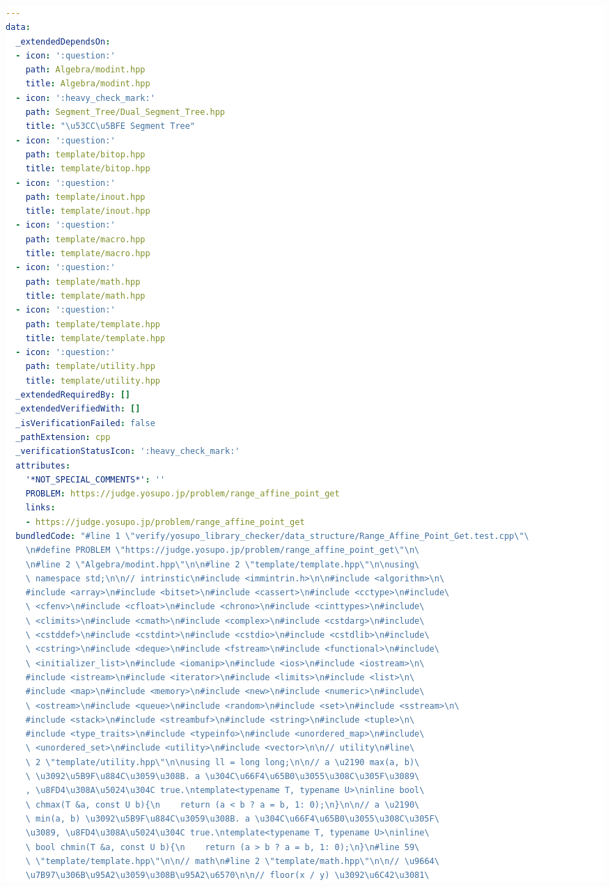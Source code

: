 ```yaml
---
data:
  _extendedDependsOn:
  - icon: ':question:'
    path: Algebra/modint.hpp
    title: Algebra/modint.hpp
  - icon: ':heavy_check_mark:'
    path: Segment_Tree/Dual_Segment_Tree.hpp
    title: "\u53CC\u5BFE Segment Tree"
  - icon: ':question:'
    path: template/bitop.hpp
    title: template/bitop.hpp
  - icon: ':question:'
    path: template/inout.hpp
    title: template/inout.hpp
  - icon: ':question:'
    path: template/macro.hpp
    title: template/macro.hpp
  - icon: ':question:'
    path: template/math.hpp
    title: template/math.hpp
  - icon: ':question:'
    path: template/template.hpp
    title: template/template.hpp
  - icon: ':question:'
    path: template/utility.hpp
    title: template/utility.hpp
  _extendedRequiredBy: []
  _extendedVerifiedWith: []
  _isVerificationFailed: false
  _pathExtension: cpp
  _verificationStatusIcon: ':heavy_check_mark:'
  attributes:
    '*NOT_SPECIAL_COMMENTS*': ''
    PROBLEM: https://judge.yosupo.jp/problem/range_affine_point_get
    links:
    - https://judge.yosupo.jp/problem/range_affine_point_get
  bundledCode: "#line 1 \"verify/yosupo_library_checker/data_structure/Range_Affine_Point_Get.test.cpp\"\
    \n#define PROBLEM \"https://judge.yosupo.jp/problem/range_affine_point_get\"\n\
    \n#line 2 \"Algebra/modint.hpp\"\n\n#line 2 \"template/template.hpp\"\n\nusing\
    \ namespace std;\n\n// intrinstic\n#include <immintrin.h>\n\n#include <algorithm>\n\
    #include <array>\n#include <bitset>\n#include <cassert>\n#include <cctype>\n#include\
    \ <cfenv>\n#include <cfloat>\n#include <chrono>\n#include <cinttypes>\n#include\
    \ <climits>\n#include <cmath>\n#include <complex>\n#include <cstdarg>\n#include\
    \ <cstddef>\n#include <cstdint>\n#include <cstdio>\n#include <cstdlib>\n#include\
    \ <cstring>\n#include <deque>\n#include <fstream>\n#include <functional>\n#include\
    \ <initializer_list>\n#include <iomanip>\n#include <ios>\n#include <iostream>\n\
    #include <istream>\n#include <iterator>\n#include <limits>\n#include <list>\n\
    #include <map>\n#include <memory>\n#include <new>\n#include <numeric>\n#include\
    \ <ostream>\n#include <queue>\n#include <random>\n#include <set>\n#include <sstream>\n\
    #include <stack>\n#include <streambuf>\n#include <string>\n#include <tuple>\n\
    #include <type_traits>\n#include <typeinfo>\n#include <unordered_map>\n#include\
    \ <unordered_set>\n#include <utility>\n#include <vector>\n\n// utility\n#line\
    \ 2 \"template/utility.hpp\"\n\nusing ll = long long;\n\n// a \u2190 max(a, b)\
    \ \u3092\u5B9F\u884C\u3059\u308B. a \u304C\u66F4\u65B0\u3055\u308C\u305F\u3089\
    , \u8FD4\u308A\u5024\u304C true.\ntemplate<typename T, typename U>\ninline bool\
    \ chmax(T &a, const U b){\n    return (a < b ? a = b, 1: 0);\n}\n\n// a \u2190\
    \ min(a, b) \u3092\u5B9F\u884C\u3059\u308B. a \u304C\u66F4\u65B0\u3055\u308C\u305F\
    \u3089, \u8FD4\u308A\u5024\u304C true.\ntemplate<typename T, typename U>\ninline\
    \ bool chmin(T &a, const U b){\n    return (a > b ? a = b, 1: 0);\n}\n#line 59\
    \ \"template/template.hpp\"\n\n// math\n#line 2 \"template/math.hpp\"\n\n// \u9664\
    \u7B97\u306B\u95A2\u3059\u308B\u95A2\u6570\n\n// floor(x / y) \u3092\u6C42\u3081\
```